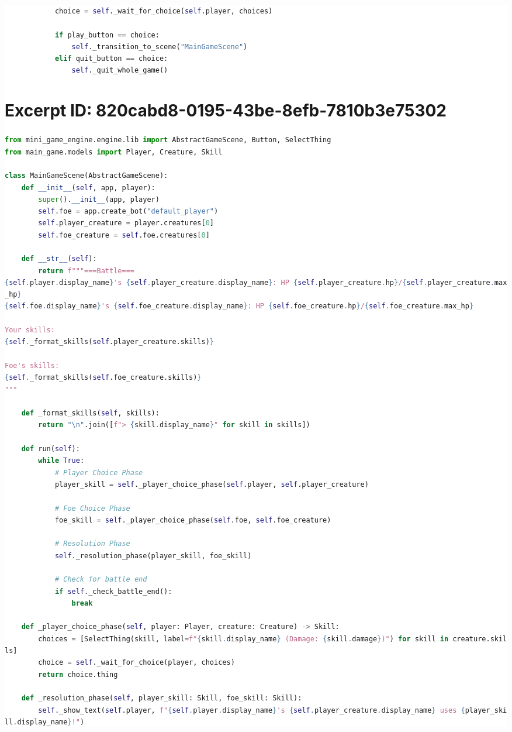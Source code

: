 ```python main_game/scenes/main_menu_scene.py
            choice = self._wait_for_choice(self.player, choices)

            if play_button == choice:
                self._transition_to_scene("MainGameScene")
            elif quit_button == choice:
                self._quit_whole_game()
```

# Excerpt ID: 820cabd8-0195-43be-8efb-7810b3e75302
```python main_game/scenes/main_game_scene.py
from mini_game_engine.engine.lib import AbstractGameScene, Button, SelectThing
from main_game.models import Player, Creature, Skill

class MainGameScene(AbstractGameScene):
    def __init__(self, app, player):
        super().__init__(app, player)
        self.foe = app.create_bot("default_player")
        self.player_creature = player.creatures[0]
        self.foe_creature = self.foe.creatures[0]

    def __str__(self):
        return f"""===Battle===
{self.player.display_name}'s {self.player_creature.display_name}: HP {self.player_creature.hp}/{self.player_creature.max_hp}
{self.foe.display_name}'s {self.foe_creature.display_name}: HP {self.foe_creature.hp}/{self.foe_creature.max_hp}

Your skills:
{self._format_skills(self.player_creature.skills)}

Foe's skills:
{self._format_skills(self.foe_creature.skills)}
"""

    def _format_skills(self, skills):
        return "\n".join([f"> {skill.display_name}" for skill in skills])

    def run(self):
        while True:
            # Player Choice Phase
            player_skill = self._player_choice_phase(self.player, self.player_creature)
            
            # Foe Choice Phase
            foe_skill = self._player_choice_phase(self.foe, self.foe_creature)
            
            # Resolution Phase
            self._resolution_phase(player_skill, foe_skill)
            
            # Check for battle end
            if self._check_battle_end():
                break

    def _player_choice_phase(self, player: Player, creature: Creature) -> Skill:
        choices = [SelectThing(skill, label=f"{skill.display_name} (Damage: {skill.damage})") for skill in creature.skills]
        choice = self._wait_for_choice(player, choices)
        return choice.thing

    def _resolution_phase(self, player_skill: Skill, foe_skill: Skill):
        self._show_text(self.player, f"{self.player.display_name}'s {self.player_creature.display_name} uses {player_skill.display_name}!")
```